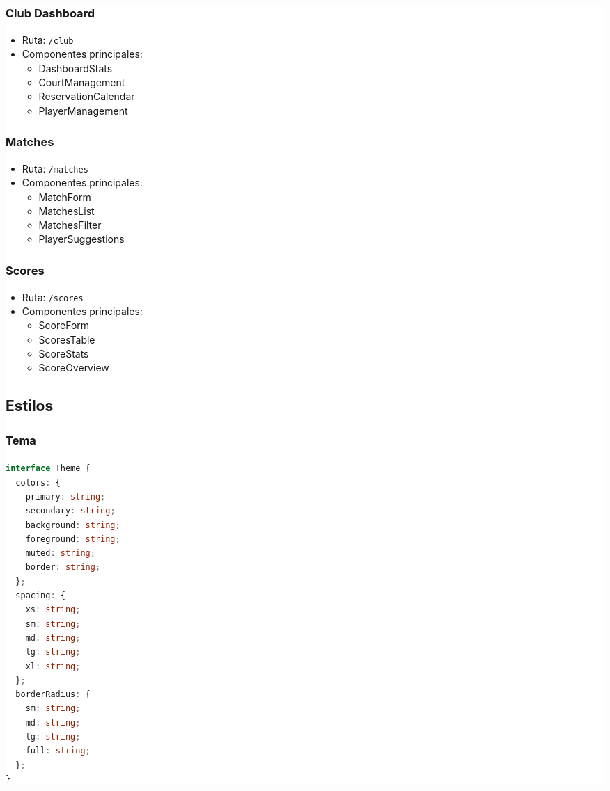 ### Club Dashboard
- Ruta: `/club`
- Componentes principales:
  - DashboardStats
  - CourtManagement
  - ReservationCalendar
  - PlayerManagement

### Matches
- Ruta: `/matches`
- Componentes principales:
  - MatchForm
  - MatchesList
  - MatchesFilter
  - PlayerSuggestions

### Scores
- Ruta: `/scores`
- Componentes principales:
  - ScoreForm
  - ScoresTable
  - ScoreStats
  - ScoreOverview

## Estilos

### Tema
```typescript
interface Theme {
  colors: {
    primary: string;
    secondary: string;
    background: string;
    foreground: string;
    muted: string;
    border: string;
  };
  spacing: {
    xs: string;
    sm: string;
    md: string;
    lg: string;
    xl: string;
  };
  borderRadius: {
    sm: string;
    md: string;
    lg: string;
    full: string;
  };
}
```
